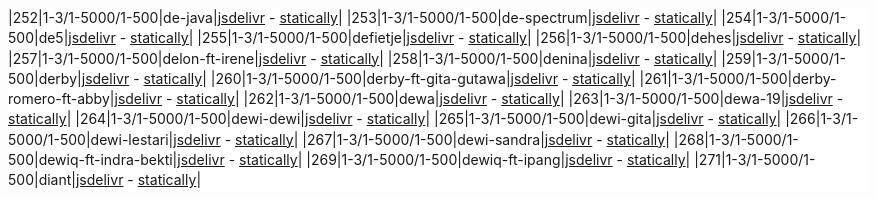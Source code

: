 |252|1-3/1-5000/1-500|de-java|[jsdelivr](https://cdn.jsdelivr.net/gh/dbchord/png-old-a-600x600_1-3/1-5000/1-500/de-java.png) - [statically](https://cdn.statically.io/gh/dbchord/png-old-a-600x600_1-3/img/1-5000/1-500/de-java.png)|
|253|1-3/1-5000/1-500|de-spectrum|[jsdelivr](https://cdn.jsdelivr.net/gh/dbchord/png-old-a-600x600_1-3/1-5000/1-500/de-spectrum.png) - [statically](https://cdn.statically.io/gh/dbchord/png-old-a-600x600_1-3/img/1-5000/1-500/de-spectrum.png)|
|254|1-3/1-5000/1-500|de5|[jsdelivr](https://cdn.jsdelivr.net/gh/dbchord/png-old-a-600x600_1-3/1-5000/1-500/de5.png) - [statically](https://cdn.statically.io/gh/dbchord/png-old-a-600x600_1-3/img/1-5000/1-500/de5.png)|
|255|1-3/1-5000/1-500|defietje|[jsdelivr](https://cdn.jsdelivr.net/gh/dbchord/png-old-a-600x600_1-3/1-5000/1-500/defietje.png) - [statically](https://cdn.statically.io/gh/dbchord/png-old-a-600x600_1-3/img/1-5000/1-500/defietje.png)|
|256|1-3/1-5000/1-500|dehes|[jsdelivr](https://cdn.jsdelivr.net/gh/dbchord/png-old-a-600x600_1-3/1-5000/1-500/dehes.png) - [statically](https://cdn.statically.io/gh/dbchord/png-old-a-600x600_1-3/img/1-5000/1-500/dehes.png)|
|257|1-3/1-5000/1-500|delon-ft-irene|[jsdelivr](https://cdn.jsdelivr.net/gh/dbchord/png-old-a-600x600_1-3/1-5000/1-500/delon-ft-irene.png) - [statically](https://cdn.statically.io/gh/dbchord/png-old-a-600x600_1-3/img/1-5000/1-500/delon-ft-irene.png)|
|258|1-3/1-5000/1-500|denina|[jsdelivr](https://cdn.jsdelivr.net/gh/dbchord/png-old-a-600x600_1-3/1-5000/1-500/denina.png) - [statically](https://cdn.statically.io/gh/dbchord/png-old-a-600x600_1-3/img/1-5000/1-500/denina.png)|
|259|1-3/1-5000/1-500|derby|[jsdelivr](https://cdn.jsdelivr.net/gh/dbchord/png-old-a-600x600_1-3/1-5000/1-500/derby.png) - [statically](https://cdn.statically.io/gh/dbchord/png-old-a-600x600_1-3/img/1-5000/1-500/derby.png)|
|260|1-3/1-5000/1-500|derby-ft-gita-gutawa|[jsdelivr](https://cdn.jsdelivr.net/gh/dbchord/png-old-a-600x600_1-3/1-5000/1-500/derby-ft-gita-gutawa.png) - [statically](https://cdn.statically.io/gh/dbchord/png-old-a-600x600_1-3/img/1-5000/1-500/derby-ft-gita-gutawa.png)|
|261|1-3/1-5000/1-500|derby-romero-ft-abby|[jsdelivr](https://cdn.jsdelivr.net/gh/dbchord/png-old-a-600x600_1-3/1-5000/1-500/derby-romero-ft-abby.png) - [statically](https://cdn.statically.io/gh/dbchord/png-old-a-600x600_1-3/img/1-5000/1-500/derby-romero-ft-abby.png)|
|262|1-3/1-5000/1-500|dewa|[jsdelivr](https://cdn.jsdelivr.net/gh/dbchord/png-old-a-600x600_1-3/1-5000/1-500/dewa.png) - [statically](https://cdn.statically.io/gh/dbchord/png-old-a-600x600_1-3/img/1-5000/1-500/dewa.png)|
|263|1-3/1-5000/1-500|dewa-19|[jsdelivr](https://cdn.jsdelivr.net/gh/dbchord/png-old-a-600x600_1-3/1-5000/1-500/dewa-19.png) - [statically](https://cdn.statically.io/gh/dbchord/png-old-a-600x600_1-3/img/1-5000/1-500/dewa-19.png)|
|264|1-3/1-5000/1-500|dewi-dewi|[jsdelivr](https://cdn.jsdelivr.net/gh/dbchord/png-old-a-600x600_1-3/1-5000/1-500/dewi-dewi.png) - [statically](https://cdn.statically.io/gh/dbchord/png-old-a-600x600_1-3/img/1-5000/1-500/dewi-dewi.png)|
|265|1-3/1-5000/1-500|dewi-gita|[jsdelivr](https://cdn.jsdelivr.net/gh/dbchord/png-old-a-600x600_1-3/1-5000/1-500/dewi-gita.png) - [statically](https://cdn.statically.io/gh/dbchord/png-old-a-600x600_1-3/img/1-5000/1-500/dewi-gita.png)|
|266|1-3/1-5000/1-500|dewi-lestari|[jsdelivr](https://cdn.jsdelivr.net/gh/dbchord/png-old-a-600x600_1-3/1-5000/1-500/dewi-lestari.png) - [statically](https://cdn.statically.io/gh/dbchord/png-old-a-600x600_1-3/img/1-5000/1-500/dewi-lestari.png)|
|267|1-3/1-5000/1-500|dewi-sandra|[jsdelivr](https://cdn.jsdelivr.net/gh/dbchord/png-old-a-600x600_1-3/1-5000/1-500/dewi-sandra.png) - [statically](https://cdn.statically.io/gh/dbchord/png-old-a-600x600_1-3/img/1-5000/1-500/dewi-sandra.png)|
|268|1-3/1-5000/1-500|dewiq-ft-indra-bekti|[jsdelivr](https://cdn.jsdelivr.net/gh/dbchord/png-old-a-600x600_1-3/1-5000/1-500/dewiq-ft-indra-bekti.png) - [statically](https://cdn.statically.io/gh/dbchord/png-old-a-600x600_1-3/img/1-5000/1-500/dewiq-ft-indra-bekti.png)|
|269|1-3/1-5000/1-500|dewiq-ft-ipang|[jsdelivr](https://cdn.jsdelivr.net/gh/dbchord/png-old-a-600x600_1-3/1-5000/1-500/dewiq-ft-ipang.png) - [statically](https://cdn.statically.io/gh/dbchord/png-old-a-600x600_1-3/img/1-5000/1-500/dewiq-ft-ipang.png)|
|271|1-3/1-5000/1-500|diant|[jsdelivr](https://cdn.jsdelivr.net/gh/dbchord/png-old-a-600x600_1-3/1-5000/1-500/diant.png) - [statically](https://cdn.statically.io/gh/dbchord/png-old-a-600x600_1-3/img/1-5000/1-500/diant.png)|
